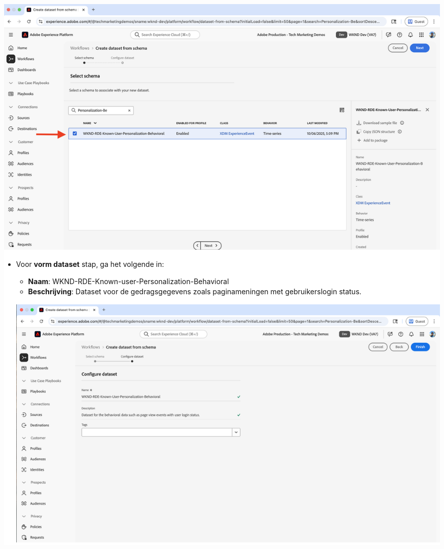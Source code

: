   ![&#x200B; Uitgezochte Schema &#x200B;](../assets/use-cases/known-user-personalization/select-behavioral-schema.png)

- Voor **vorm dataset** stap, ga het volgende in:
   - **Naam**: WKND-RDE-Known-user-Personalization-Behavioral
   - **Beschrijving**: Dataset voor de gedragsgegevens zoals paginameningen met gebruikerslogin status.

  ![&#x200B; vorm Dataset &#x200B;](../assets/use-cases/known-user-personalization/configure-behavioral-dataset.png)
